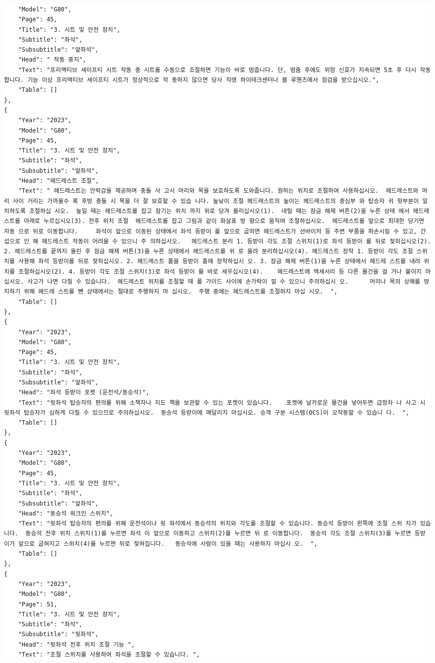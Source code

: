         "Model": "G80",
        "Page": 45,
        "Title": "3. 시트 및 안전 장치",
        "Subtitle": "좌석",
        "Subsubtitle": "앞좌석",
        "Head": " 작동 중지",
        "Text": "프리액티브 세이프티 시트 작동 중 시트를 수동으로 조절하면 기능이 바로 멈춥니다. 단, 멈춤 후에도 위험 신호가 지속되면 5초 후 다시 작동합니다. 기능 이상 프리액티브 세이프티 시트가 정상적으로 작 동하지 않으면 당사 직영 하이테크센터나 블 루핸즈에서 점검을 받으십시오.",
        "Table": []
    },
    {
        "Year": "2023",
        "Model": "G80",
        "Page": 45,
        "Title": "3. 시트 및 안전 장치",
        "Subtitle": "좌석",
        "Subsubtitle": "앞좌석",
        "Head": "헤드레스트 조절",
        "Text": " 헤드레스트는 안락감을 제공하며 충돌 사 고시 머리와 목을 보호하도록 도와줍니다. 원하는 위치로 조절하여 사용하십시오.  헤드레스트와 머리 사이 거리는 가까울수 록 후방 충돌 시 목을 더 잘 보호할 수 있습 니다. 높낮이 조절 헤드레스트의 높이는 헤드레스트의 중심부 와 탑승자 귀 윗부분이 일치하도록 조절하십 시오.  높일 때는 헤드레스트를 잡고 잠기는 위치 까지 위로 당겨 올리십시오(1).  내릴 때는 잠금 해제 버튼(2)을 누른 상태 에서 헤드레스트를 아래로 누르십시오(3). 전후 위치 조절  헤드레스트를 잡고 그림과 같이 화살표 방 향으로 움직여 조절하십시오.  헤드레스트를 앞으로 최대한 당기면 자동 으로 뒤로 이동합니다.     좌석이 앞으로 이동된 상태에서 좌석 등받이 를 앞으로 굽히면 헤드레스트가 선바이저 등 주변 부품을 파손시킬 수 있고, 간섭으로 인 해 헤드레스트 작동이 어려울 수 있으니 주 의하십시오.   헤드레스트 분리 1. 등받이 각도 조절 스위치(1)로 좌석 등받이 를 뒤로 젖히십시오(2). 2. 헤드레스트를 끝까지 올린 후 잠금 해제 버튼(3)을 누른 상태에서 헤드레스트를 위 로 올려 분리하십시오(4). 헤드레스트 장착 1. 등받이 각도 조절 스위치를 사용해 좌석 등받이를 뒤로 젖히십시오. 2. 헤드레스트 폴을 등받이 홈에 장착하십시 오. 3. 잠금 해제 버튼(1)을 누른 상태에서 헤드레 스트를 내려 위치를 조절하십시오(2). 4. 등받이 각도 조절 스위치(3)로 좌석 등받이 를 바로 세우십시오(4).    헤드레스트에 액세서리 등 다른 물건을 걸 거나 붙이지 마십시오. 사고가 나면 다칠 수 있습니다.  헤드레스트 위치를 조절할 때 폴 가이드 사이에 손가락이 낄 수 있으니 주의하십시 오.      머리나 목의 상해를 방지하기 위해 헤드레 스트를 뺀 상태에서는 절대로 주행하지 마 십시오.  주행 중에는 헤드레스트를 조절하지 마십 시오.  ",
        "Table": []
    },
    {
        "Year": "2023",
        "Model": "G80",
        "Page": 45,
        "Title": "3. 시트 및 안전 장치",
        "Subtitle": "좌석",
        "Subsubtitle": "앞좌석",
        "Head": "좌석 등받이 포켓 (운전석/동승석)",
        "Text": "뒷좌석 탑승자의 편의를 위해 소책자나 지도 책을 보관할 수 있는 포켓이 있습니다.    포켓에 날카로운 물건을 넣어두면 급정차 나 사고 시 뒷좌석 탑승자가 심하게 다칠 수 있으므로 주의하십시오.  동승석 등받이에 매달리지 마십시오. 승객 구분 시스템(OCS)이 오작동할 수 있습니 다.  ",
        "Table": []
    },
    {
        "Year": "2023",
        "Model": "G80",
        "Page": 45,
        "Title": "3. 시트 및 안전 장치",
        "Subtitle": "좌석",
        "Subsubtitle": "앞좌석",
        "Head": "동승석 워크인 스위치",
        "Text": "뒷좌석 탑승자의 편의를 위해 운전석이나 뒷 좌석에서 동승석의 위치와 각도를 조절할 수 있습니다. 동승석 등받이 왼쪽에 조절 스위 치가 있습니다.  동승석 전후 위치 스위치(1)를 누르면 좌석 이 앞으로 이동하고 스위치(2)를 누르면 뒤 로 이동합니다.  동승석 각도 조절 스위치(3)를 누르면 등받 이가 앞으로 굽혀지고 스위치(4)를 누르면 뒤로 젖혀집니다.   동승석에 사람이 있을 때는 사용하지 마십시 오.  ",
        "Table": []
    },
    {
        "Year": "2023",
        "Model": "G80",
        "Page": 51,
        "Title": "3. 시트 및 안전 장치",
        "Subtitle": "좌석",
        "Subsubtitle": "뒷좌석",
        "Head": "뒷좌석 전후 위치 조절 기능 ",
        "Text": "조절 스위치를 사용하여 좌석을 조절할 수 있습니다. ",